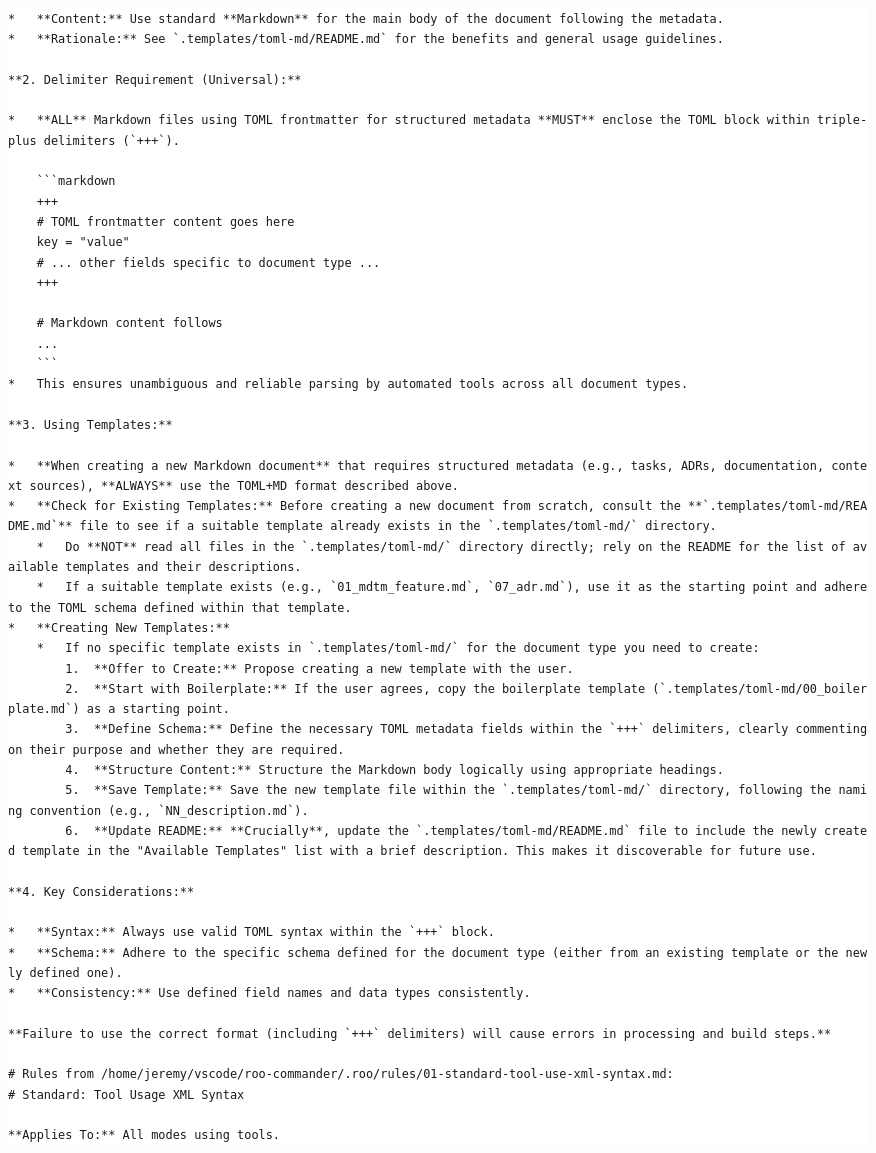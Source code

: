 ```xml
*   **Content:** Use standard **Markdown** for the main body of the document following the metadata.
*   **Rationale:** See `.templates/toml-md/README.md` for the benefits and general usage guidelines.

**2. Delimiter Requirement (Universal):**

*   **ALL** Markdown files using TOML frontmatter for structured metadata **MUST** enclose the TOML block within triple-plus delimiters (`+++`).

    ```markdown
    +++
    # TOML frontmatter content goes here
    key = "value"
    # ... other fields specific to document type ...
    +++

    # Markdown content follows
    ...
    ```
*   This ensures unambiguous and reliable parsing by automated tools across all document types.

**3. Using Templates:**

*   **When creating a new Markdown document** that requires structured metadata (e.g., tasks, ADRs, documentation, context sources), **ALWAYS** use the TOML+MD format described above.
*   **Check for Existing Templates:** Before creating a new document from scratch, consult the **`.templates/toml-md/README.md`** file to see if a suitable template already exists in the `.templates/toml-md/` directory.
    *   Do **NOT** read all files in the `.templates/toml-md/` directory directly; rely on the README for the list of available templates and their descriptions.
    *   If a suitable template exists (e.g., `01_mdtm_feature.md`, `07_adr.md`), use it as the starting point and adhere to the TOML schema defined within that template.
*   **Creating New Templates:**
    *   If no specific template exists in `.templates/toml-md/` for the document type you need to create:
        1.  **Offer to Create:** Propose creating a new template with the user.
        2.  **Start with Boilerplate:** If the user agrees, copy the boilerplate template (`.templates/toml-md/00_boilerplate.md`) as a starting point.
        3.  **Define Schema:** Define the necessary TOML metadata fields within the `+++` delimiters, clearly commenting on their purpose and whether they are required.
        4.  **Structure Content:** Structure the Markdown body logically using appropriate headings.
        5.  **Save Template:** Save the new template file within the `.templates/toml-md/` directory, following the naming convention (e.g., `NN_description.md`).
        6.  **Update README:** **Crucially**, update the `.templates/toml-md/README.md` file to include the newly created template in the "Available Templates" list with a brief description. This makes it discoverable for future use.

**4. Key Considerations:**

*   **Syntax:** Always use valid TOML syntax within the `+++` block.
*   **Schema:** Adhere to the specific schema defined for the document type (either from an existing template or the newly defined one).
*   **Consistency:** Use defined field names and data types consistently.

**Failure to use the correct format (including `+++` delimiters) will cause errors in processing and build steps.**

# Rules from /home/jeremy/vscode/roo-commander/.roo/rules/01-standard-tool-use-xml-syntax.md:
# Standard: Tool Usage XML Syntax

**Applies To:** All modes using tools.
```